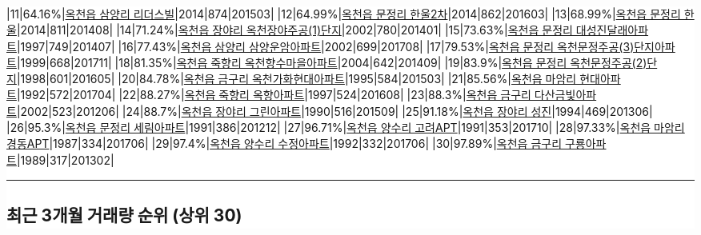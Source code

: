 |11|64.16%|[옥천읍 삼양리 리더스빌](https://search.naver.com/search.naver?query=%EC%B6%A9%EC%B2%AD%EB%B6%81%EB%8F%84+%EC%98%A5%EC%B2%9C%EA%B5%B0+%EC%98%A5%EC%B2%9C%EC%9D%8D+%EC%82%BC%EC%96%91%EB%A6%AC+%EB%A6%AC%EB%8D%94%EC%8A%A4%EB%B9%8C)|2014|874|201503|
|12|64.99%|[옥천읍 문정리 한울2차](https://search.naver.com/search.naver?query=%EC%B6%A9%EC%B2%AD%EB%B6%81%EB%8F%84+%EC%98%A5%EC%B2%9C%EA%B5%B0+%EC%98%A5%EC%B2%9C%EC%9D%8D+%EB%AC%B8%EC%A0%95%EB%A6%AC+%ED%95%9C%EC%9A%B82%EC%B0%A8)|2014|862|201603|
|13|68.99%|[옥천읍 문정리 한울](https://search.naver.com/search.naver?query=%EC%B6%A9%EC%B2%AD%EB%B6%81%EB%8F%84+%EC%98%A5%EC%B2%9C%EA%B5%B0+%EC%98%A5%EC%B2%9C%EC%9D%8D+%EB%AC%B8%EC%A0%95%EB%A6%AC+%ED%95%9C%EC%9A%B8)|2014|811|201408|
|14|71.24%|[옥천읍 장야리 옥천장야주공(1)단지](https://search.naver.com/search.naver?query=%EC%B6%A9%EC%B2%AD%EB%B6%81%EB%8F%84+%EC%98%A5%EC%B2%9C%EA%B5%B0+%EC%98%A5%EC%B2%9C%EC%9D%8D+%EC%9E%A5%EC%95%BC%EB%A6%AC+%EC%98%A5%EC%B2%9C%EC%9E%A5%EC%95%BC%EC%A3%BC%EA%B3%B5%281%29%EB%8B%A8%EC%A7%80)|2002|780|201401|
|15|73.63%|[옥천읍 문정리 대성진달래아파트](https://search.naver.com/search.naver?query=%EC%B6%A9%EC%B2%AD%EB%B6%81%EB%8F%84+%EC%98%A5%EC%B2%9C%EA%B5%B0+%EC%98%A5%EC%B2%9C%EC%9D%8D+%EB%AC%B8%EC%A0%95%EB%A6%AC+%EB%8C%80%EC%84%B1%EC%A7%84%EB%8B%AC%EB%9E%98%EC%95%84%ED%8C%8C%ED%8A%B8)|1997|749|201407|
|16|77.43%|[옥천읍 삼양리 삼양운암아파트](https://search.naver.com/search.naver?query=%EC%B6%A9%EC%B2%AD%EB%B6%81%EB%8F%84+%EC%98%A5%EC%B2%9C%EA%B5%B0+%EC%98%A5%EC%B2%9C%EC%9D%8D+%EC%82%BC%EC%96%91%EB%A6%AC+%EC%82%BC%EC%96%91%EC%9A%B4%EC%95%94%EC%95%84%ED%8C%8C%ED%8A%B8)|2002|699|201708|
|17|79.53%|[옥천읍 문정리 옥천문정주공(3)단지아파트](https://search.naver.com/search.naver?query=%EC%B6%A9%EC%B2%AD%EB%B6%81%EB%8F%84+%EC%98%A5%EC%B2%9C%EA%B5%B0+%EC%98%A5%EC%B2%9C%EC%9D%8D+%EB%AC%B8%EC%A0%95%EB%A6%AC+%EC%98%A5%EC%B2%9C%EB%AC%B8%EC%A0%95%EC%A3%BC%EA%B3%B5%283%29%EB%8B%A8%EC%A7%80%EC%95%84%ED%8C%8C%ED%8A%B8)|1999|668|201711|
|18|81.35%|[옥천읍 죽향리 옥천향수마을아파트](https://search.naver.com/search.naver?query=%EC%B6%A9%EC%B2%AD%EB%B6%81%EB%8F%84+%EC%98%A5%EC%B2%9C%EA%B5%B0+%EC%98%A5%EC%B2%9C%EC%9D%8D+%EC%A3%BD%ED%96%A5%EB%A6%AC+%EC%98%A5%EC%B2%9C%ED%96%A5%EC%88%98%EB%A7%88%EC%9D%84%EC%95%84%ED%8C%8C%ED%8A%B8)|2004|642|201409|
|19|83.9%|[옥천읍 문정리 옥천문정주공(2)단지](https://search.naver.com/search.naver?query=%EC%B6%A9%EC%B2%AD%EB%B6%81%EB%8F%84+%EC%98%A5%EC%B2%9C%EA%B5%B0+%EC%98%A5%EC%B2%9C%EC%9D%8D+%EB%AC%B8%EC%A0%95%EB%A6%AC+%EC%98%A5%EC%B2%9C%EB%AC%B8%EC%A0%95%EC%A3%BC%EA%B3%B5%282%29%EB%8B%A8%EC%A7%80)|1998|601|201605|
|20|84.78%|[옥천읍 금구리 옥천가화현대아파트](https://search.naver.com/search.naver?query=%EC%B6%A9%EC%B2%AD%EB%B6%81%EB%8F%84+%EC%98%A5%EC%B2%9C%EA%B5%B0+%EC%98%A5%EC%B2%9C%EC%9D%8D+%EA%B8%88%EA%B5%AC%EB%A6%AC+%EC%98%A5%EC%B2%9C%EA%B0%80%ED%99%94%ED%98%84%EB%8C%80%EC%95%84%ED%8C%8C%ED%8A%B8)|1995|584|201503|
|21|85.56%|[옥천읍 마암리 현대아파트](https://search.naver.com/search.naver?query=%EC%B6%A9%EC%B2%AD%EB%B6%81%EB%8F%84+%EC%98%A5%EC%B2%9C%EA%B5%B0+%EC%98%A5%EC%B2%9C%EC%9D%8D+%EB%A7%88%EC%95%94%EB%A6%AC+%ED%98%84%EB%8C%80%EC%95%84%ED%8C%8C%ED%8A%B8)|1992|572|201704|
|22|88.27%|[옥천읍 죽향리 옥향아파트](https://search.naver.com/search.naver?query=%EC%B6%A9%EC%B2%AD%EB%B6%81%EB%8F%84+%EC%98%A5%EC%B2%9C%EA%B5%B0+%EC%98%A5%EC%B2%9C%EC%9D%8D+%EC%A3%BD%ED%96%A5%EB%A6%AC+%EC%98%A5%ED%96%A5%EC%95%84%ED%8C%8C%ED%8A%B8)|1997|524|201608|
|23|88.3%|[옥천읍 금구리 다산금빛아파트](https://search.naver.com/search.naver?query=%EC%B6%A9%EC%B2%AD%EB%B6%81%EB%8F%84+%EC%98%A5%EC%B2%9C%EA%B5%B0+%EC%98%A5%EC%B2%9C%EC%9D%8D+%EA%B8%88%EA%B5%AC%EB%A6%AC+%EB%8B%A4%EC%82%B0%EA%B8%88%EB%B9%9B%EC%95%84%ED%8C%8C%ED%8A%B8)|2002|523|201206|
|24|88.7%|[옥천읍 장야리 그린아파트](https://search.naver.com/search.naver?query=%EC%B6%A9%EC%B2%AD%EB%B6%81%EB%8F%84+%EC%98%A5%EC%B2%9C%EA%B5%B0+%EC%98%A5%EC%B2%9C%EC%9D%8D+%EC%9E%A5%EC%95%BC%EB%A6%AC+%EA%B7%B8%EB%A6%B0%EC%95%84%ED%8C%8C%ED%8A%B8)|1990|516|201509|
|25|91.18%|[옥천읍 장야리 성진](https://search.naver.com/search.naver?query=%EC%B6%A9%EC%B2%AD%EB%B6%81%EB%8F%84+%EC%98%A5%EC%B2%9C%EA%B5%B0+%EC%98%A5%EC%B2%9C%EC%9D%8D+%EC%9E%A5%EC%95%BC%EB%A6%AC+%EC%84%B1%EC%A7%84)|1994|469|201306|
|26|95.3%|[옥천읍 문정리 세림아파트](https://search.naver.com/search.naver?query=%EC%B6%A9%EC%B2%AD%EB%B6%81%EB%8F%84+%EC%98%A5%EC%B2%9C%EA%B5%B0+%EC%98%A5%EC%B2%9C%EC%9D%8D+%EB%AC%B8%EC%A0%95%EB%A6%AC+%EC%84%B8%EB%A6%BC%EC%95%84%ED%8C%8C%ED%8A%B8)|1991|386|201212|
|27|96.71%|[옥천읍 양수리 고려APT](https://search.naver.com/search.naver?query=%EC%B6%A9%EC%B2%AD%EB%B6%81%EB%8F%84+%EC%98%A5%EC%B2%9C%EA%B5%B0+%EC%98%A5%EC%B2%9C%EC%9D%8D+%EC%96%91%EC%88%98%EB%A6%AC+%EA%B3%A0%EB%A0%A4APT)|1991|353|201710|
|28|97.33%|[옥천읍 마암리 경동APT](https://search.naver.com/search.naver?query=%EC%B6%A9%EC%B2%AD%EB%B6%81%EB%8F%84+%EC%98%A5%EC%B2%9C%EA%B5%B0+%EC%98%A5%EC%B2%9C%EC%9D%8D+%EB%A7%88%EC%95%94%EB%A6%AC+%EA%B2%BD%EB%8F%99APT)|1987|334|201706|
|29|97.4%|[옥천읍 양수리 수정아파트](https://search.naver.com/search.naver?query=%EC%B6%A9%EC%B2%AD%EB%B6%81%EB%8F%84+%EC%98%A5%EC%B2%9C%EA%B5%B0+%EC%98%A5%EC%B2%9C%EC%9D%8D+%EC%96%91%EC%88%98%EB%A6%AC+%EC%88%98%EC%A0%95%EC%95%84%ED%8C%8C%ED%8A%B8)|1992|332|201706|
|30|97.89%|[옥천읍 금구리 구룡아파트](https://search.naver.com/search.naver?query=%EC%B6%A9%EC%B2%AD%EB%B6%81%EB%8F%84+%EC%98%A5%EC%B2%9C%EA%B5%B0+%EC%98%A5%EC%B2%9C%EC%9D%8D+%EA%B8%88%EA%B5%AC%EB%A6%AC+%EA%B5%AC%EB%A3%A1%EC%95%84%ED%8C%8C%ED%8A%B8)|1989|317|201302|


---

## 최근 3개월 거래량 순위 (상위 30)


<div style="width:100%;">
    <canvas id="deal_count_ranking" height="250"></canvas>
</div>


<script>
new Chart(document.getElementById("deal_count_ranking"), {
    type: 'horizontalBar',
    data: {
        labels: ['옥천읍 금구리 옥천가화현대아파트', '옥천읍 마암리 옥천 마암리 양우 내안애 아파트', '옥천읍 장야리 옥천장야주공(1)단지', '옥천읍 문정리 대성진달래아파트', '옥천읍 마암리 예담마을 C동', '옥천읍 죽향리 옥천향수마을아파트', '옥천읍 문정리 옥천문정주공(3)단지아파트', '옥천읍 금구리 다산금빛아파트', '옥천읍 장야리 그린아파트', '옥천읍 문정리 하늘빛 아파트', '옥천읍 양수리 수정아파트', '옥천읍 대천리 청솔아파트', '옥천읍 문정리 한울2차', '옥천읍 양수리 고려APT', '옥천읍 문정리 옥천문정주공(2)단지'],
        datasets: [{
            label: '실거래 수',
            data: [13, 9, 8, 4, 4, 3, 3, 3, 3, 3, 2, 2, 2, 1, 1],
            borderColor: "rgba(255, 0, 128, 1)",
